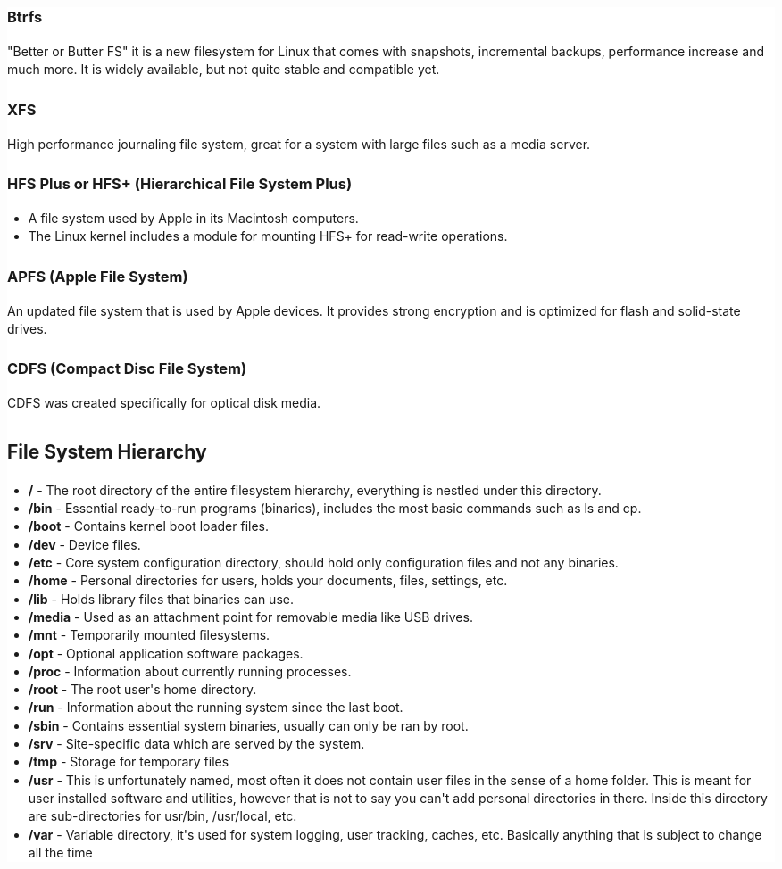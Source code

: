 ### Btrfs
"Better or Butter FS" it is a new filesystem for Linux that comes with snapshots, incremental backups, performance increase and much more. It is widely available, but not quite stable and compatible yet.

### XFS
High performance journaling file system, great for a system with large files such as a media server.

### HFS Plus or HFS+ (Hierarchical File System Plus)
+ A file system used by Apple in its Macintosh computers.
+ The Linux kernel includes a module for mounting HFS+ for read-write operations.

### APFS (Apple File System)
An updated file system that is used by Apple devices. It provides strong encryption and is optimized for flash and solid-state drives.

### CDFS (Compact Disc File System)
CDFS was created specifically for optical disk media.





## File System Hierarchy

+ **/** - The root directory of the entire filesystem hierarchy, everything is nestled under this directory.
+ **/bin** - Essential ready-to-run programs (binaries), includes the most basic commands such as ls and cp.
+ **/boot** - Contains kernel boot loader files.
+ **/dev** - Device files.
+ **/etc** - Core system configuration directory, should hold only configuration files and not any binaries.
+ **/home** - Personal directories for users, holds your documents, files, settings, etc.
+ **/lib** - Holds library files that binaries can use.
+ **/media** - Used as an attachment point for removable media like USB drives.
+ **/mnt** - Temporarily mounted filesystems.
+ **/opt** - Optional application software packages.
+ **/proc** - Information about currently running processes.
+ **/root** - The root user's home directory.
+ **/run** - Information about the running system since the last boot.
+ **/sbin** - Contains essential system binaries, usually can only be ran by root.
+ **/srv** - Site-specific data which are served by the system.
+ **/tmp** - Storage for temporary files
+ **/usr** - This is unfortunately named, most often it does not contain user files in the sense of a home folder. This is meant for user installed software and utilities, however that is not to say you can't add personal directories in there. Inside this directory are sub-directories for usr/bin, /usr/local, etc.
+ **/var** - Variable directory, it's used for system logging, user tracking, caches, etc. Basically anything that is subject to change all the time
